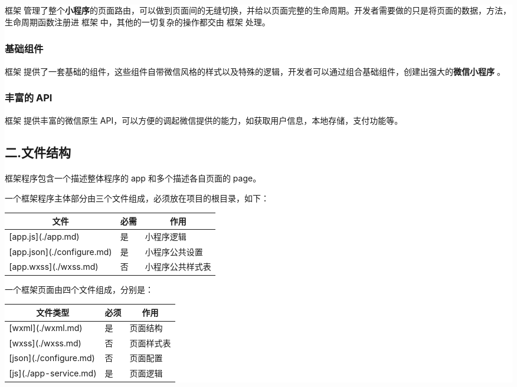 框架 管理了整个**小程序**的页面路由，可以做到页面间的无缝切换，并给以页面完整的生命周期。开发者需要做的只是将页面的数据，方法，生命周期函数注册进 框架 中，其他的一切复杂的操作都交由 框架 处理。

### 基础组件

框架 提供了一套基础的组件，这些组件自带微信风格的样式以及特殊的逻辑，开发者可以通过组合基础组件，创建出强大的**微信小程序** 。

### 丰富的 API

框架 提供丰富的微信原生 API，可以方便的调起微信提供的能力，如获取用户信息，本地存储，支付功能等。


## 二.文件结构

框架程序包含一个描述整体程序的 app 和多个描述各自页面的 page。

一个框架程序主体部分由三个文件组成，必须放在项目的根目录，如下：
<table>
<thead>
<tr><th>文件</th>
<th>必需</th>
<th>作用</th>
</tr></thead><tbody>
<tr><td> [app.js](./app.md) </td>
<td>是</td>
<td>小程序逻辑</td>
</tr><tr><td> [app.json](./configure.md) </td>
<td>是</td>
<td>小程序公共设置</td>
</tr><tr><td>[app.wxss](./wxss.md)</td>
<td>否</td>
<td>小程序公共样式表</td>
</tr></tbody></table>

一个框架页面由四个文件组成，分别是：
<table>
<thead>
<tr><th>文件类型</th>
<th>必须</th>
<th>作用</th>
</tr></thead><tbody>
<tr><td>[wxml](./wxml.md)</td>
<td>是</td>
<td>页面结构</td>
</tr><tr><td>[wxss](./wxss.md)</td>
<td>否</td>
<td>页面样式表</td>
</tr><tr><td>[json](./configure.md)</td>
<td>否</td>
<td>页面配置</td>
</tr><tr><td>[js](./app-service.md)</td>
<td>是</td>
<td>页面逻辑</td>
</tr></tbody></table>
